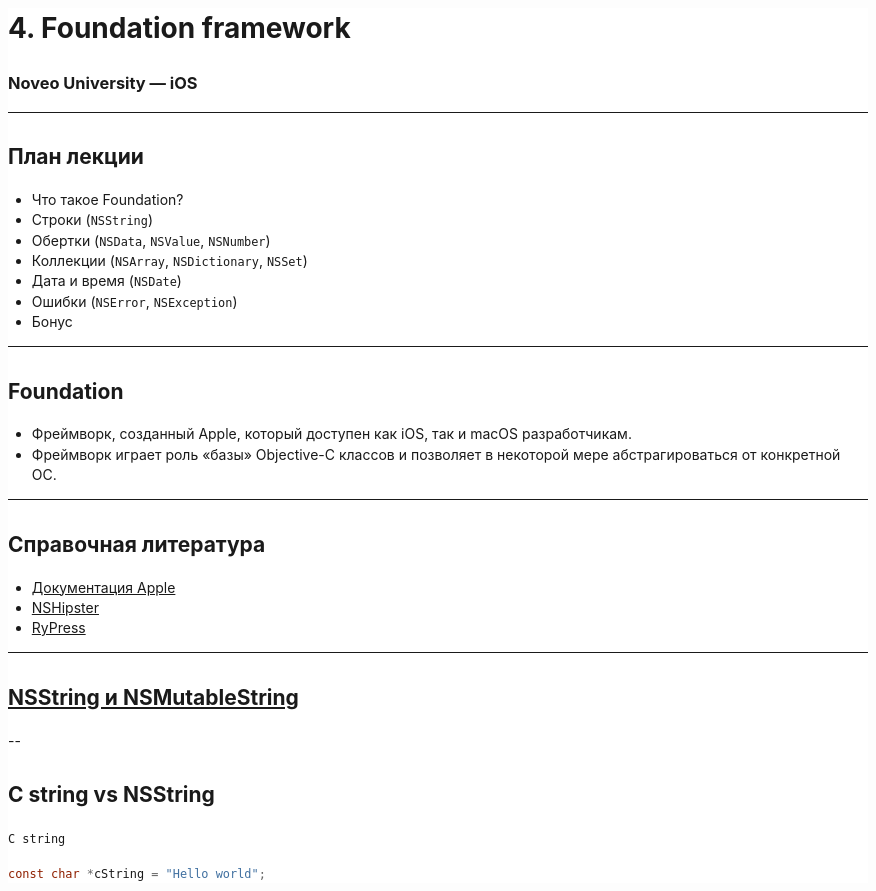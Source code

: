 # 4. Foundation framework

### Noveo University — iOS


----

## План лекции

* Что такое Foundation?
* Строки (`NSString`)
* Обертки (`NSData`, `NSValue`, `NSNumber`)
* Коллекции (`NSArray`, `NSDictionary`, `NSSet`)
* Дата и время (`NSDate`)
* Ошибки (`NSError`, `NSException`)
* Бонус


----

## Foundation

* Фреймворк, созданный Apple, который доступен как iOS, так и macOS разработчикам.
* Фреймворк играет роль «базы» Objective-C классов и позволяет в некоторой мере абстрагироваться от конкретной ОС.


----

## Справочная литература

* [Документация Apple](https://developer.apple.com/library/ios/navigation/)
* [NSHipster](http://nshipster.com)
* [RyPress](http://rypress.com)


----

## [NSString и NSMutableString](https://developer.apple.com/library/mac/documentation/Cocoa/Conceptual/Strings/Articles/Strings.html#//apple_ref/doc/uid/20000145-BBCCGGCC)


--

## C string vs NSString

`C string`

```ObjectiveC
const char *cString = "Hello world";
```
